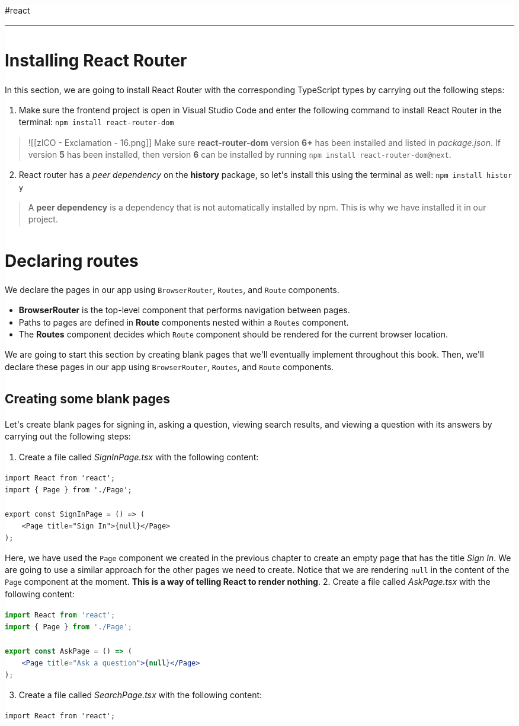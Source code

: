 #react 

---

# Installing React Router

In this section, we are going to install React Router with the corresponding TypeScript types by carrying out the following steps:
1. Make sure the frontend project is open in Visual Studio Code and enter the following command to install React Router in the terminal:
`npm install react-router-dom`

> ![[zICO - Exclamation - 16.png]] Make sure **react-router-dom** version **6+** has been installed and listed in *package.json*. If version **5** has been installed, then version **6** can be installed by running `npm install react-router-dom@next`.

2. React router has a *peer dependency* on the **history** package, so let's install this using the terminal as well:
`npm install history`

> A **peer dependency** is a dependency that is not automatically installed by npm. This is why we have installed it in our project.

# Declaring routes

We declare the pages in our app using `BrowserRouter`, `Routes`, and `Route` components. 
- **BrowserRouter** is the top-level component that performs navigation between pages. 
- Paths to pages are defined in **Route** components nested within a `Routes` component. 
- The **Routes** component decides which `Route` component should be rendered for the current browser location.

We are going to start this section by creating blank pages that we'll eventually implement throughout this book. Then, we'll declare these pages in our app using `BrowserRouter`, `Routes`, and `Route` components.

## Creating some blank pages

Let's create blank pages for signing in, asking a question, viewing search results, and viewing a question with its answers by carrying out the following steps:
1. Create a file called *SignInPage.tsx* with the following content:
```tsx
import React from 'react';
import { Page } from './Page';

export const SignInPage = () => (
	<Page title="Sign In">{null}</Page>
);
```

Here, we have used the `Page` component we created in the previous chapter to create an empty page that has the title *Sign In*. We are going to use a similar approach for the other pages we need to create. Notice that we are rendering `null` in the content of the `Page` component at the moment. **This is a way of telling React to render nothing**.
2. Create a file called *AskPage.tsx* with the following content:
```jsx
import React from 'react';
import { Page } from './Page';

export const AskPage = () => (
	<Page title="Ask a question">{null}</Page>
);
```
3. Create a file called *SearchPage.tsx* with the following content:
```tsx
import React from 'react';
```